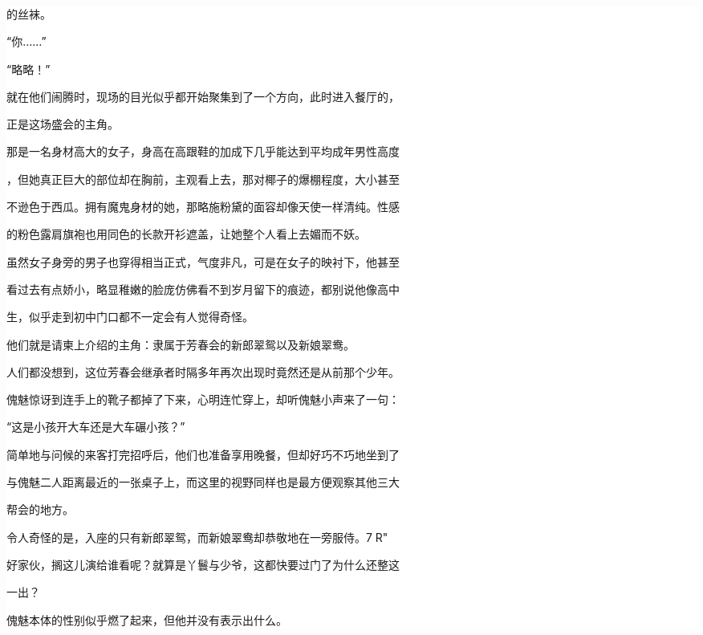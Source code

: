 的丝袜。

“你……”

“略略！”





就在他们闹腾时，现场的目光似乎都开始聚集到了一个方向，此时进入餐厅的，

正是这场盛会的主角。



那是一名身材高大的女子，身高在高跟鞋的加成下几乎能达到平均成年男性高度

，但她真正巨大的部位却在胸前，主观看上去，那对椰子的爆棚程度，大小甚至

不逊色于西瓜。拥有魔鬼身材的她，那略施粉黛的面容却像天使一样清纯。性感

的粉色露肩旗袍也用同色的长款开衫遮盖，让她整个人看上去媚而不妖。





虽然女子身旁的男子也穿得相当正式，气度非凡，可是在女子的映衬下，他甚至

看过去有点娇小，略显稚嫩的脸庞仿佛看不到岁月留下的痕迹，都别说他像高中

生，似乎走到初中门口都不一定会有人觉得奇怪。



他们就是请柬上介绍的主角：隶属于芳春会的新郎翠鸳以及新娘翠鸯。



人们都没想到，这位芳春会继承者时隔多年再次出现时竟然还是从前那个少年。





傀魅惊讶到连手上的靴子都掉了下来，心明连忙穿上，却听傀魅小声来了一句：

“这是小孩开大车还是大车碾小孩？”





简单地与问候的来客打完招呼后，他们也准备享用晚餐，但却好巧不巧地坐到了

与傀魅二人距离最近的一张桌子上，而这里的视野同样也是最方便观察其他三大

帮会的地方。



令人奇怪的是，入座的只有新郎翠鸳，而新娘翠鸯却恭敬地在一旁服侍。7 R"



好家伙，搁这儿演给谁看呢？就算是丫鬟与少爷，这都快要过门了为什么还整这

一出？

傀魅本体的性别似乎燃了起来，但他并没有表示出什么。


